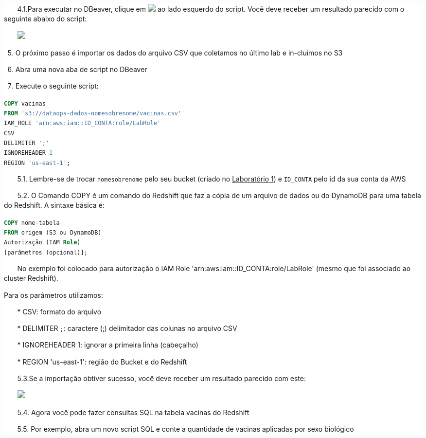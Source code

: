 &nbsp;&nbsp;&nbsp;&nbsp;&nbsp;&nbsp;&nbsp;4.1.Para executar no DBeaver, clique em <img src="https://raw.github.com/fesousa/dataops-lab5/master/images/Imagem51.png" height='25'/> ao lado esquerdo do script. Você deve receber um resultado parecido com o seguinte abaixo do script:

&nbsp;&nbsp;&nbsp;&nbsp;&nbsp;&nbsp;&nbsp;<img src="https://raw.github.com/fesousa/dataops-lab5/master/images/Imagem52.png" height='350'/>


5.	O próximo passo é importar os dados do arquivo CSV que coletamos no último lab e in-cluímos no S3

6.	Abra uma nova aba de script no DBeaver

7.	Execute o seguinte script:

```sql
COPY vacinas
FROM 's3://dataops-dados-nomesobrenome/vacinas.csv'
IAM_ROLE 'arn:aws:iam::ID_CONTA:role/LabRole'
CSV
DELIMITER ';'
IGNOREHEADER 1
REGION 'us-east-1';
```

&nbsp;&nbsp;&nbsp;&nbsp;&nbsp;&nbsp;&nbsp;5.1. Lembre-se de trocar `nomesobrenome` pelo seu bucket (criado no [Laboratório 1](https://github.com/fesousa/dataops-lab1)) e `ID_CONTA` pelo id da sua conta da AWS

&nbsp;&nbsp;&nbsp;&nbsp;&nbsp;&nbsp;&nbsp;5.2. O Comando COPY é um comando do Redshift que faz a cópia de um arquivo de dados ou do DynamoDB para uma tabela do Redshift. A sintaxe básica é:

```sql
COPY nome-tabela
FROM origem (S3 ou DynamoDB)
Autorização (IAM Role)
[parâmetros (opcional)];
```

&nbsp;&nbsp;&nbsp;&nbsp;&nbsp;&nbsp;&nbsp;No exemplo foi colocado para autorização o IAM Role 'arn:aws:iam::ID_CONTA:role/LabRole' (mesmo que foi associado ao cluster Redshift).

Para os parâmetros utilizamos:

&nbsp;&nbsp;&nbsp;&nbsp;&nbsp;&nbsp;&nbsp;*	CSV: formato do arquivo

&nbsp;&nbsp;&nbsp;&nbsp;&nbsp;&nbsp;&nbsp;*	DELIMITER `;`: caractere (;) delimitador das colunas no arquivo CSV

&nbsp;&nbsp;&nbsp;&nbsp;&nbsp;&nbsp;&nbsp;*	IGNOREHEADER 1: ignorar a primeira linha (cabeçalho)

&nbsp;&nbsp;&nbsp;&nbsp;&nbsp;&nbsp;&nbsp;*	REGION 'us-east-1': região do Bucket e do Redshift

&nbsp;&nbsp;&nbsp;&nbsp;&nbsp;&nbsp;&nbsp;5.3.Se a importação obtiver sucesso, você deve receber um resultado parecido com este:

&nbsp;&nbsp;&nbsp;&nbsp;&nbsp;&nbsp;&nbsp;<img src="https://raw.github.com/fesousa/dataops-lab5/master/images/Imagem53.png" height='350'/>
 
&nbsp;&nbsp;&nbsp;&nbsp;&nbsp;&nbsp;&nbsp;5.4. Agora você pode fazer consultas SQL na tabela vacinas do Redshift

&nbsp;&nbsp;&nbsp;&nbsp;&nbsp;&nbsp;&nbsp;5.5. Por exemplo, abra um novo script SQL e conte a quantidade de vacinas aplicadas por sexo biológico
